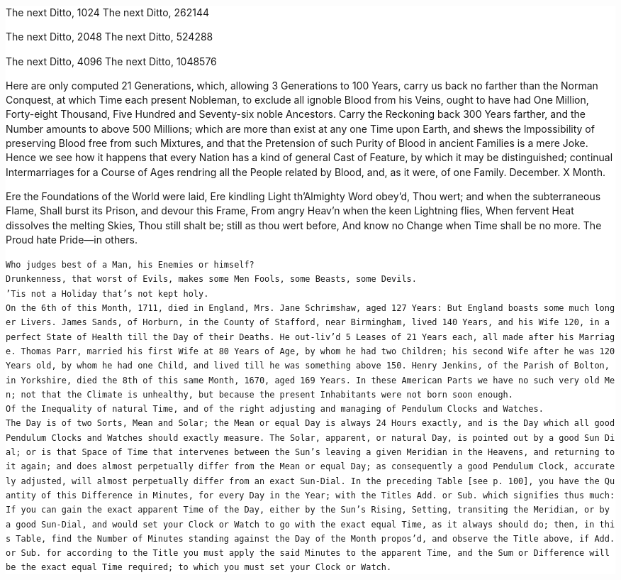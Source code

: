
  The next Ditto,
  1024
The next Ditto,
  262144


  The next Ditto,
  2048
The next Ditto,
  524288


  The next Ditto,
  4096
The next Ditto,
  1048576


Here are only computed 21 Generations, which, allowing 3 Generations to 100 Years, carry us back no farther than the Norman Conquest, at which Time each present Nobleman, to exclude all ignoble Blood from his Veins, ought to have had One Million, Forty-eight Thousand, Five Hundred and Seventy-six noble Ancestors. Carry the Reckoning back 300 Years farther, and the Number amounts to above 500 Millions; which are more than exist at any one Time upon Earth, and shews the Impossibility of preserving Blood free from such Mixtures, and that the Pretension of such Purity of Blood in ancient Families is a mere Joke. Hence we see how it happens that every Nation has a kind of general Cast of Feature, by which it may be distinguished; continual Intermarriages for a Course of Ages rendring all the People related by Blood, and, as it were, of one Family.
December. X Month.

Ere the Foundations of the World were laid,
Ere kindling Light th’Almighty Word obey’d,
Thou wert; and when the subterraneous Flame,
Shall burst its Prison, and devour this Frame,
From angry Heav’n when the keen Lightning flies,
When fervent Heat dissolves the melting Skies,
Thou still shalt be; still as thou wert before,
And know no Change when Time shall be no more.
    The Proud hate Pride—in others.

    Who judges best of a Man, his Enemies or himself?
    Drunkenness, that worst of Evils, makes some Men Fools, some Beasts, some Devils.
    ’Tis not a Holiday that’s not kept holy.
    On the 6th of this Month, 1711, died in England, Mrs. Jane Schrimshaw, aged 127 Years: But England boasts some much longer Livers. James Sands, of Horburn, in the County of Stafford, near Birmingham, lived 140 Years, and his Wife 120, in a perfect State of Health till the Day of their Deaths. He out-liv’d 5 Leases of 21 Years each, all made after his Marriage. Thomas Parr, married his first Wife at 80 Years of Age, by whom he had two Children; his second Wife after he was 120 Years old, by whom he had one Child, and lived till he was something above 150. Henry Jenkins, of the Parish of Bolton, in Yorkshire, died the 8th of this same Month, 1670, aged 169 Years. In these American Parts we have no such very old Men; not that the Climate is unhealthy, but because the present Inhabitants were not born soon enough.
    Of the Inequality of natural Time, and of the right adjusting and managing of Pendulum Clocks and Watches.
    The Day is of two Sorts, Mean and Solar; the Mean or equal Day is always 24 Hours exactly, and is the Day which all good Pendulum Clocks and Watches should exactly measure. The Solar, apparent, or natural Day, is pointed out by a good Sun Dial; or is that Space of Time that intervenes between the Sun’s leaving a given Meridian in the Heavens, and returning to it again; and does almost perpetually differ from the Mean or equal Day; as consequently a good Pendulum Clock, accurately adjusted, will almost perpetually differ from an exact Sun-Dial. In the preceding Table [see p. 100], you have the Quantity of this Difference in Minutes, for every Day in the Year; with the Titles Add. or Sub. which signifies thus much: If you can gain the exact apparent Time of the Day, either by the Sun’s Rising, Setting, transiting the Meridian, or by a good Sun-Dial, and would set your Clock or Watch to go with the exact equal Time, as it always should do; then, in this Table, find the Number of Minutes standing against the Day of the Month propos’d, and observe the Title above, if Add. or Sub. for according to the Title you must apply the said Minutes to the apparent Time, and the Sum or Difference will be the exact equal Time required; to which you must set your Clock or Watch.